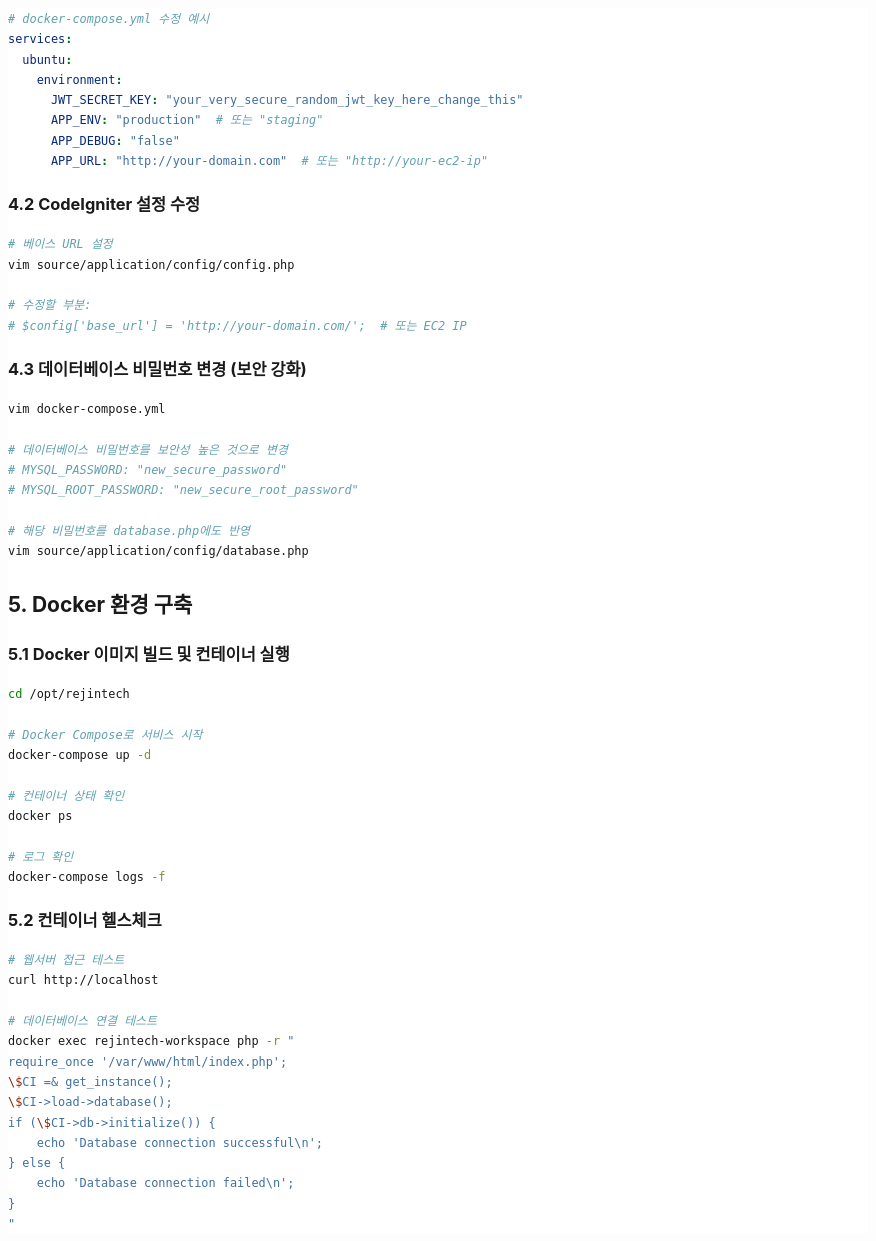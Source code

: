 ```yaml
# docker-compose.yml 수정 예시
services:
  ubuntu:
    environment:
      JWT_SECRET_KEY: "your_very_secure_random_jwt_key_here_change_this"
      APP_ENV: "production"  # 또는 "staging"
      APP_DEBUG: "false"
      APP_URL: "http://your-domain.com"  # 또는 "http://your-ec2-ip"
```

### 4.2 CodeIgniter 설정 수정
```bash
# 베이스 URL 설정
vim source/application/config/config.php

# 수정할 부분:
# $config['base_url'] = 'http://your-domain.com/';  # 또는 EC2 IP
```

### 4.3 데이터베이스 비밀번호 변경 (보안 강화)
```bash
vim docker-compose.yml

# 데이터베이스 비밀번호를 보안성 높은 것으로 변경
# MYSQL_PASSWORD: "new_secure_password"
# MYSQL_ROOT_PASSWORD: "new_secure_root_password"

# 해당 비밀번호를 database.php에도 반영
vim source/application/config/database.php
```

## 5. Docker 환경 구축

### 5.1 Docker 이미지 빌드 및 컨테이너 실행
```bash
cd /opt/rejintech

# Docker Compose로 서비스 시작
docker-compose up -d

# 컨테이너 상태 확인
docker ps

# 로그 확인
docker-compose logs -f
```

### 5.2 컨테이너 헬스체크
```bash
# 웹서버 접근 테스트
curl http://localhost

# 데이터베이스 연결 테스트
docker exec rejintech-workspace php -r "
require_once '/var/www/html/index.php';
\$CI =& get_instance();
\$CI->load->database();
if (\$CI->db->initialize()) {
    echo 'Database connection successful\n';
} else {
    echo 'Database connection failed\n';
}
"
```